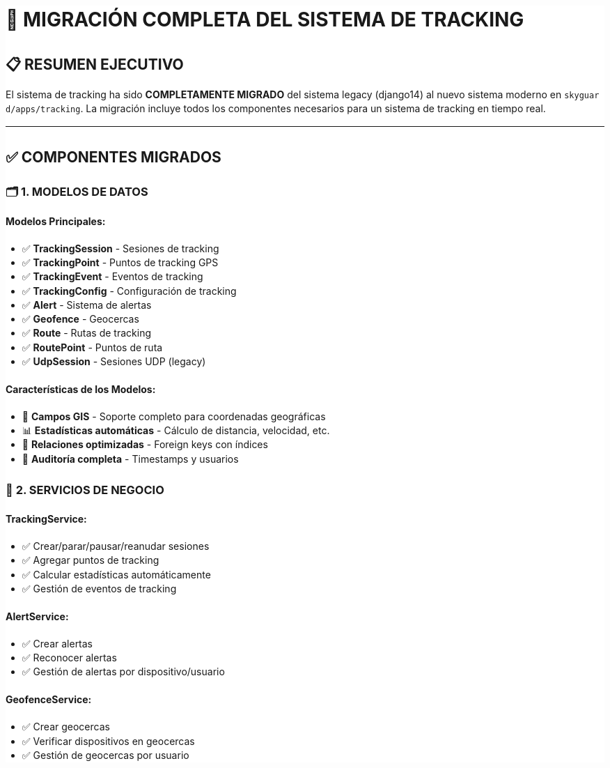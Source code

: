 # 🎯 **MIGRACIÓN COMPLETA DEL SISTEMA DE TRACKING**

## 📋 **RESUMEN EJECUTIVO**

El sistema de tracking ha sido **COMPLETAMENTE MIGRADO** del sistema legacy (django14) al nuevo sistema moderno en `skyguard/apps/tracking`. La migración incluye todos los componentes necesarios para un sistema de tracking en tiempo real.

---

## ✅ **COMPONENTES MIGRADOS**

### 🗂️ **1. MODELOS DE DATOS**

#### **Modelos Principales:**
- ✅ **TrackingSession** - Sesiones de tracking
- ✅ **TrackingPoint** - Puntos de tracking GPS
- ✅ **TrackingEvent** - Eventos de tracking
- ✅ **TrackingConfig** - Configuración de tracking
- ✅ **Alert** - Sistema de alertas
- ✅ **Geofence** - Geocercas
- ✅ **Route** - Rutas de tracking
- ✅ **RoutePoint** - Puntos de ruta
- ✅ **UdpSession** - Sesiones UDP (legacy)

#### **Características de los Modelos:**
- 🔄 **Campos GIS** - Soporte completo para coordenadas geográficas
- 📊 **Estadísticas automáticas** - Cálculo de distancia, velocidad, etc.
- 🔗 **Relaciones optimizadas** - Foreign keys con índices
- 📝 **Auditoría completa** - Timestamps y usuarios

### 🔧 **2. SERVICIOS DE NEGOCIO**

#### **TrackingService:**
- ✅ Crear/parar/pausar/reanudar sesiones
- ✅ Agregar puntos de tracking
- ✅ Calcular estadísticas automáticamente
- ✅ Gestión de eventos de tracking

#### **AlertService:**
- ✅ Crear alertas
- ✅ Reconocer alertas
- ✅ Gestión de alertas por dispositivo/usuario

#### **GeofenceService:**
- ✅ Crear geocercas
- ✅ Verificar dispositivos en geocercas
- ✅ Gestión de geocercas por usuario
